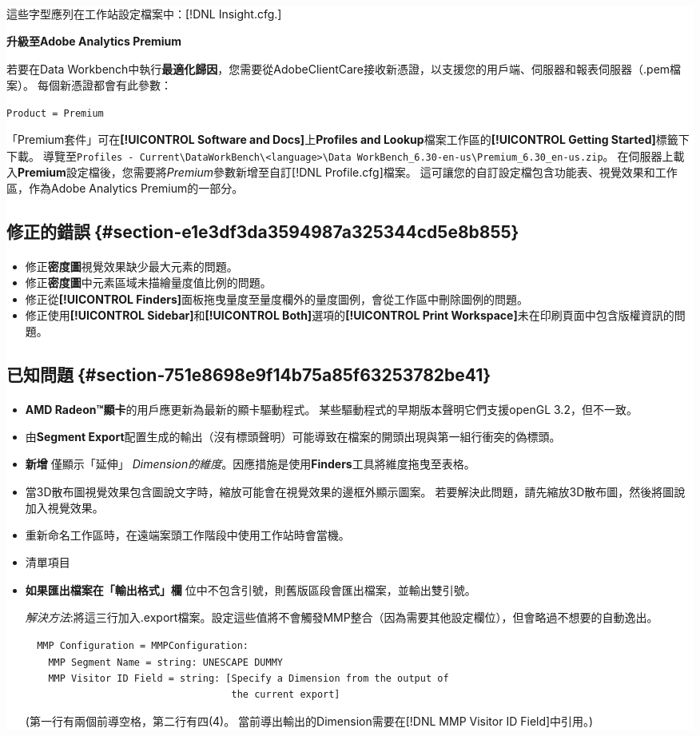    這些字型應列在工作站設定檔案中：[!DNL Insight.cfg.]

**升級至Adobe Analytics Premium**

若要在Data Workbench中執行&#x200B;**最適化歸因**，您需要從AdobeClientCare接收新憑證，以支援您的用戶端、伺服器和報表伺服器（.pem檔案）。 每個新憑證都會有此參數：

```
Product = Premium
```

「Premium套件」可在&#x200B;**[!UICONTROL Software and Docs]**&#x200B;上&#x200B;**Profiles and Lookup**&#x200B;檔案工作區的&#x200B;**[!UICONTROL Getting Started]**&#x200B;標籤下下載。 導覽至`Profiles - Current\DataWorkBench\<language>\Data WorkBench_6.30-en-us\Premium_6.30_en-us.zip`。  在伺服器上載入&#x200B;**Premium**&#x200B;設定檔後，您需要將&#x200B;*Premium*&#x200B;參數新增至自訂[!DNL Profile.cfg]檔案。 這可讓您的自訂設定檔包含功能表、視覺效果和工作區，作為Adobe Analytics Premium的一部分。

## 修正的錯誤 {#section-e1e3df3da3594987a325344cd5e8b855}

* 修正&#x200B;**密度圖**&#x200B;視覺效果缺少最大元素的問題。
* 修正&#x200B;**密度圖**&#x200B;中元素區域未描繪量度值比例的問題。
* 修正從&#x200B;**[!UICONTROL Finders]**&#x200B;面板拖曳量度至量度欄外的量度圖例，會從工作區中刪除圖例的問題。
* 修正使用&#x200B;**[!UICONTROL Sidebar]**&#x200B;和&#x200B;**[!UICONTROL Both]**&#x200B;選項的&#x200B;**[!UICONTROL Print Workspace]**&#x200B;未在印刷頁面中包含版權資訊的問題。

## 已知問題 {#section-751e8698e9f14b75a85f63253782be41}

* **AMD Radeon™顯卡**&#x200B;的用戶應更新為最新的顯卡驅動程式。 某些驅動程式的早期版本聲明它們支援openGL 3.2，但不一致。
* 由&#x200B;**Segment Export**&#x200B;配置生成的輸出（沒有標頭聲明）可能導致在檔案的開頭出現與第一組行衝突的偽標頭。
* **新增** 僅顯示「延伸」 *Dimension的維度*。因應措施是使用&#x200B;**Finders**&#x200B;工具將維度拖曳至表格。

* 當3D散布圖視覺效果包含圖說文字時，縮放可能會在視覺效果的邊框外顯示圖案。 若要解決此問題，請先縮放3D散布圖，然後將圖說加入視覺效果。
* 重新命名工作區時，在遠端案頭工作階段中使用工作站時會當機。
* 清單項目
* **如果匯出檔案在「輸出格式」欄** 位中不包含引號，則舊版區段會匯出檔案，並輸出雙引號。

   *解決方法*:將這三行加入.export檔案。設定這些值將不會觸發MMP整合（因為需要其他設定欄位），但會略過不想要的自動逸出。

   ```
     MMP Configuration = MMPConfiguration: 
       MMP Segment Name = string: UNESCAPE DUMMY 
       MMP Visitor ID Field = string: [Specify a Dimension from the output of 
                                       the current export]
   ```

   (第一行有兩個前導空格，第二行有四(4)。 當前導出輸出的Dimension需要在[!DNL MMP Visitor ID Field]中引用。)
